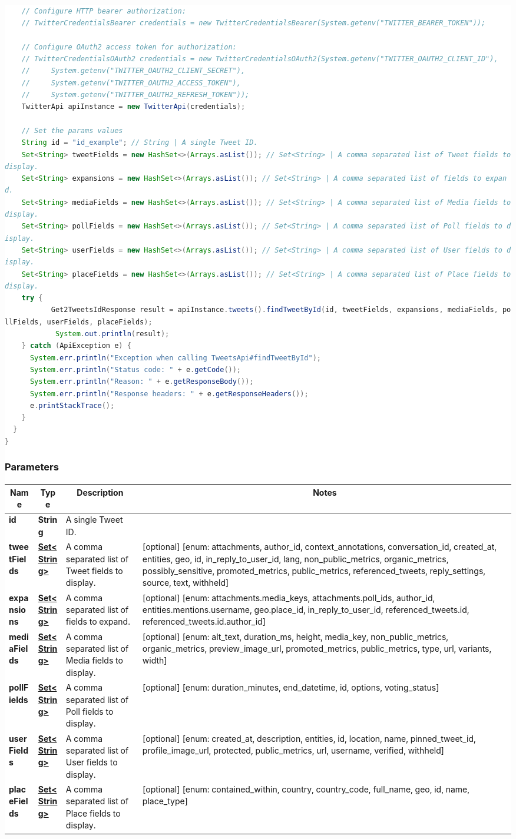 ```java
    // Configure HTTP bearer authorization:
    // TwitterCredentialsBearer credentials = new TwitterCredentialsBearer(System.getenv("TWITTER_BEARER_TOKEN"));
    
    // Configure OAuth2 access token for authorization:
    // TwitterCredentialsOAuth2 credentials = new TwitterCredentialsOAuth2(System.getenv("TWITTER_OAUTH2_CLIENT_ID"),
    //     System.getenv("TWITTER_OAUTH2_CLIENT_SECRET"),
    //     System.getenv("TWITTER_OAUTH2_ACCESS_TOKEN"),
    //     System.getenv("TWITTER_OAUTH2_REFRESH_TOKEN"));
    TwitterApi apiInstance = new TwitterApi(credentials);

    // Set the params values
    String id = "id_example"; // String | A single Tweet ID.
    Set<String> tweetFields = new HashSet<>(Arrays.asList()); // Set<String> | A comma separated list of Tweet fields to display.
    Set<String> expansions = new HashSet<>(Arrays.asList()); // Set<String> | A comma separated list of fields to expand.
    Set<String> mediaFields = new HashSet<>(Arrays.asList()); // Set<String> | A comma separated list of Media fields to display.
    Set<String> pollFields = new HashSet<>(Arrays.asList()); // Set<String> | A comma separated list of Poll fields to display.
    Set<String> userFields = new HashSet<>(Arrays.asList()); // Set<String> | A comma separated list of User fields to display.
    Set<String> placeFields = new HashSet<>(Arrays.asList()); // Set<String> | A comma separated list of Place fields to display.
    try {
           Get2TweetsIdResponse result = apiInstance.tweets().findTweetById(id, tweetFields, expansions, mediaFields, pollFields, userFields, placeFields);
            System.out.println(result);
    } catch (ApiException e) {
      System.err.println("Exception when calling TweetsApi#findTweetById");
      System.err.println("Status code: " + e.getCode());
      System.err.println("Reason: " + e.getResponseBody());
      System.err.println("Response headers: " + e.getResponseHeaders());
      e.printStackTrace();
    }
  }
}
```

### Parameters

| Name | Type | Description  | Notes |
|------------- | ------------- | ------------- | -------------|
| **id** | **String**| A single Tweet ID. | |
| **tweetFields** | [**Set&lt;String&gt;**](String.md)| A comma separated list of Tweet fields to display. | [optional] [enum: attachments, author_id, context_annotations, conversation_id, created_at, entities, geo, id, in_reply_to_user_id, lang, non_public_metrics, organic_metrics, possibly_sensitive, promoted_metrics, public_metrics, referenced_tweets, reply_settings, source, text, withheld] |
| **expansions** | [**Set&lt;String&gt;**](String.md)| A comma separated list of fields to expand. | [optional] [enum: attachments.media_keys, attachments.poll_ids, author_id, entities.mentions.username, geo.place_id, in_reply_to_user_id, referenced_tweets.id, referenced_tweets.id.author_id] |
| **mediaFields** | [**Set&lt;String&gt;**](String.md)| A comma separated list of Media fields to display. | [optional] [enum: alt_text, duration_ms, height, media_key, non_public_metrics, organic_metrics, preview_image_url, promoted_metrics, public_metrics, type, url, variants, width] |
| **pollFields** | [**Set&lt;String&gt;**](String.md)| A comma separated list of Poll fields to display. | [optional] [enum: duration_minutes, end_datetime, id, options, voting_status] |
| **userFields** | [**Set&lt;String&gt;**](String.md)| A comma separated list of User fields to display. | [optional] [enum: created_at, description, entities, id, location, name, pinned_tweet_id, profile_image_url, protected, public_metrics, url, username, verified, withheld] |
| **placeFields** | [**Set&lt;String&gt;**](String.md)| A comma separated list of Place fields to display. | [optional] [enum: contained_within, country, country_code, full_name, geo, id, name, place_type] |
